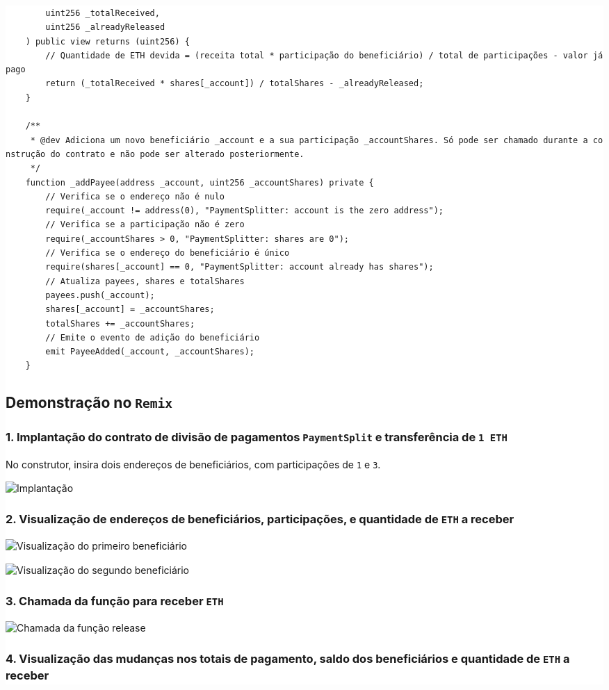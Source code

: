 ```solidity
        uint256 _totalReceived,
        uint256 _alreadyReleased
    ) public view returns (uint256) {
        // Quantidade de ETH devida = (receita total * participação do beneficiário) / total de participações - valor já pago
        return (_totalReceived * shares[_account]) / totalShares - _alreadyReleased;
    }

    /**
     * @dev Adiciona um novo beneficiário _account e a sua participação _accountShares. Só pode ser chamado durante a construção do contrato e não pode ser alterado posteriormente.
     */
    function _addPayee(address _account, uint256 _accountShares) private {
        // Verifica se o endereço não é nulo
        require(_account != address(0), "PaymentSplitter: account is the zero address");
        // Verifica se a participação não é zero
        require(_accountShares > 0, "PaymentSplitter: shares are 0");
        // Verifica se o endereço do beneficiário é único
        require(shares[_account] == 0, "PaymentSplitter: account already has shares");
        // Atualiza payees, shares e totalShares
        payees.push(_account);
        shares[_account] = _accountShares;
        totalShares += _accountShares;
        // Emite o evento de adição do beneficiário
        emit PayeeAdded(_account, _accountShares);
    }
```

## Demonstração no `Remix`

### 1. Implantação do contrato de divisão de pagamentos `PaymentSplit` e transferência de `1 ETH`

No construtor, insira dois endereços de beneficiários, com participações de `1` e `3`.

![Implantação](./img/42-2.png)

### 2. Visualização de endereços de beneficiários, participações, e quantidade de `ETH` a receber

![Visualização do primeiro beneficiário](./img/42-3.png)

![Visualização do segundo beneficiário](./img/42-4.png)

### 3. Chamada da função para receber `ETH`

![Chamada da função release](./img/42-5.png)

### 4. Visualização das mudanças nos totais de pagamento, saldo dos beneficiários e quantidade de `ETH` a receber
